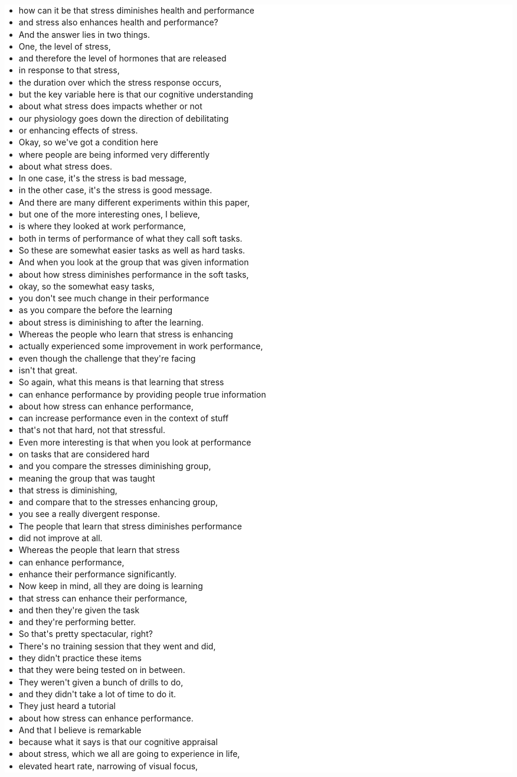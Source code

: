 *  how can it be that stress diminishes health and performance
*  and stress also enhances health and performance?
*  And the answer lies in two things.
*  One, the level of stress,
*  and therefore the level of hormones that are released
*  in response to that stress,
*  the duration over which the stress response occurs,
*  but the key variable here is that our cognitive understanding
*  about what stress does impacts whether or not
*  our physiology goes down the direction of debilitating
*  or enhancing effects of stress.
*  Okay, so we've got a condition here
*  where people are being informed very differently
*  about what stress does.
*  In one case, it's the stress is bad message,
*  in the other case, it's the stress is good message.
*  And there are many different experiments within this paper,
*  but one of the more interesting ones, I believe,
*  is where they looked at work performance,
*  both in terms of performance of what they call soft tasks.
*  So these are somewhat easier tasks as well as hard tasks.
*  And when you look at the group that was given information
*  about how stress diminishes performance in the soft tasks,
*  okay, so the somewhat easy tasks,
*  you don't see much change in their performance
*  as you compare the before the learning
*  about stress is diminishing to after the learning.
*  Whereas the people who learn that stress is enhancing
*  actually experienced some improvement in work performance,
*  even though the challenge that they're facing
*  isn't that great.
*  So again, what this means is that learning that stress
*  can enhance performance by providing people true information
*  about how stress can enhance performance,
*  can increase performance even in the context of stuff
*  that's not that hard, not that stressful.
*  Even more interesting is that when you look at performance
*  on tasks that are considered hard
*  and you compare the stresses diminishing group,
*  meaning the group that was taught
*  that stress is diminishing,
*  and compare that to the stresses enhancing group,
*  you see a really divergent response.
*  The people that learn that stress diminishes performance
*  did not improve at all.
*  Whereas the people that learn that stress
*  can enhance performance,
*  enhance their performance significantly.
*  Now keep in mind, all they are doing is learning
*  that stress can enhance their performance,
*  and then they're given the task
*  and they're performing better.
*  So that's pretty spectacular, right?
*  There's no training session that they went and did,
*  they didn't practice these items
*  that they were being tested on in between.
*  They weren't given a bunch of drills to do,
*  and they didn't take a lot of time to do it.
*  They just heard a tutorial
*  about how stress can enhance performance.
*  And that I believe is remarkable
*  because what it says is that our cognitive appraisal
*  about stress, which we all are going to experience in life,
*  elevated heart rate, narrowing of visual focus,